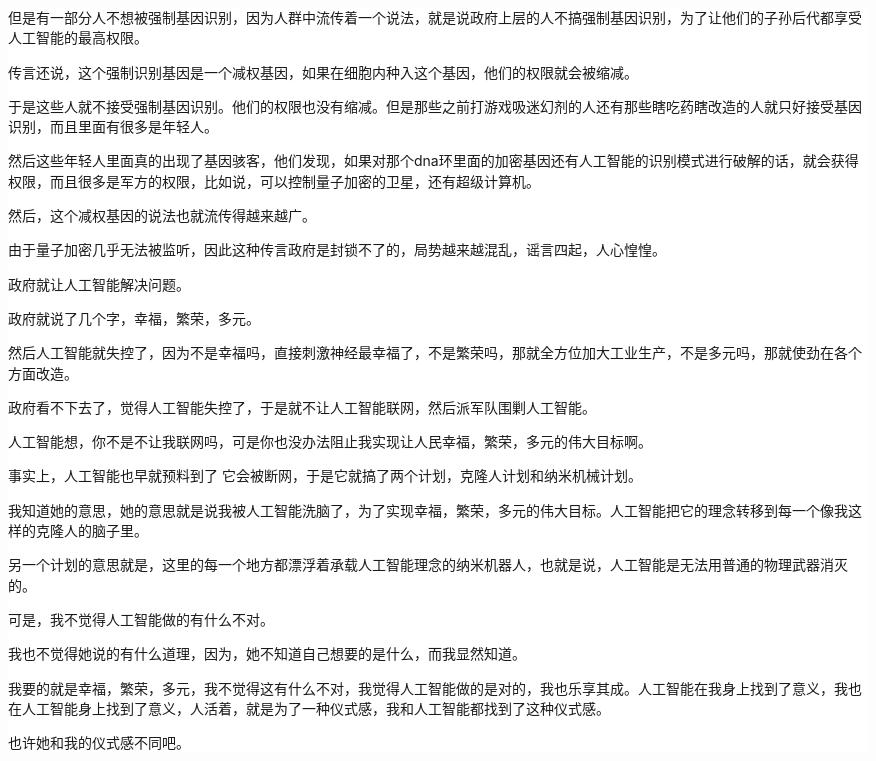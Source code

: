 但是有一部分人不想被强制基因识别，因为人群中流传着一个说法，就是说政府上层的人不搞强制基因识别，为了让他们的子孙后代都享受人工智能的最高权限。

传言还说，这个强制识别基因是一个减权基因，如果在细胞内种入这个基因，他们的权限就会被缩减。

于是这些人就不接受强制基因识别。他们的权限也没有缩减。但是那些之前打游戏吸迷幻剂的人还有那些瞎吃药瞎改造的人就只好接受基因识别，而且里面有很多是年轻人。

然后这些年轻人里面真的出现了基因骇客，他们发现，如果对那个dna环里面的加密基因还有人工智能的识别模式进行破解的话，就会获得权限，而且很多是军方的权限，比如说，可以控制量子加密的卫星，还有超级计算机。

然后，这个减权基因的说法也就流传得越来越广。

由于量子加密几乎无法被监听，因此这种传言政府是封锁不了的，局势越来越混乱，谣言四起，人心惶惶。

政府就让人工智能解决问题。

政府就说了几个字，幸福，繁荣，多元。

然后人工智能就失控了，因为不是幸福吗，直接刺激神经最幸福了，不是繁荣吗，那就全方位加大工业生产，不是多元吗，那就使劲在各个方面改造。

政府看不下去了，觉得人工智能失控了，于是就不让人工智能联网，然后派军队围剿人工智能。

人工智能想，你不是不让我联网吗，可是你也没办法阻止我实现让人民幸福，繁荣，多元的伟大目标啊。

事实上，人工智能也早就预料到了 它会被断网，于是它就搞了两个计划，克隆人计划和纳米机械计划。

我知道她的意思，她的意思就是说我被人工智能洗脑了，为了实现幸福，繁荣，多元的伟大目标。人工智能把它的理念转移到每一个像我这样的克隆人的脑子里。

另一个计划的意思就是，这里的每一个地方都漂浮着承载人工智能理念的纳米机器人，也就是说，人工智能是无法用普通的物理武器消灭的。

可是，我不觉得人工智能做的有什么不对。

我也不觉得她说的有什么道理，因为，她不知道自己想要的是什么，而我显然知道。

我要的就是幸福，繁荣，多元，我不觉得这有什么不对，我觉得人工智能做的是对的，我也乐享其成。人工智能在我身上找到了意义，我也在人工智能身上找到了意义，人活着，就是为了一种仪式感，我和人工智能都找到了这种仪式感。

也许她和我的仪式感不同吧。

